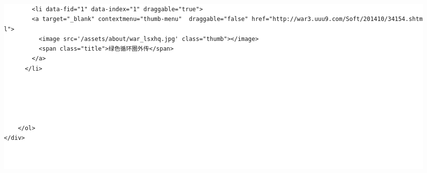 

			<li data-fid="1" data-index="1" draggable="true">
            <a target="_blank" contextmenu="thumb-menu"  draggable="false" href="http://war3.uuu9.com/Soft/201410/34154.shtml">
              <image src='/assets/about/war_lsxhq.jpg' class="thumb"></image>
              <span class="title">绿色循环圈外传</span>
            </a>
          </li>





		</ol>
	</div>
</div>
<br><br>